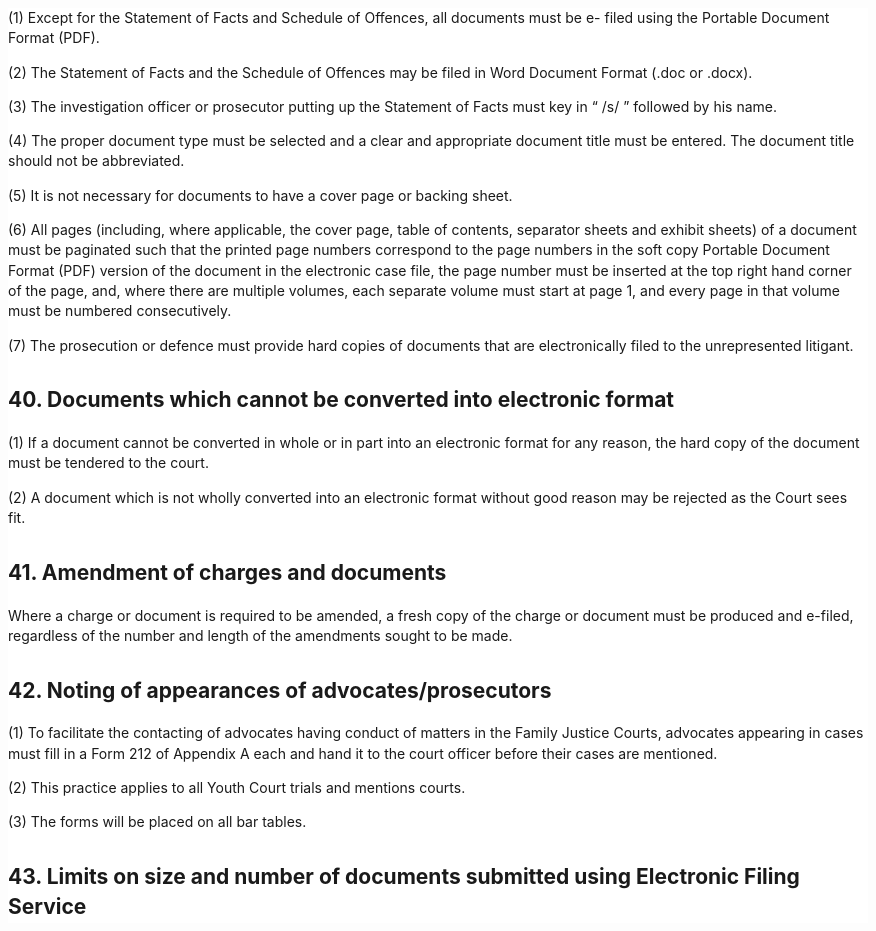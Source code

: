 (1) Except for the Statement of Facts and Schedule of Offences, all documents must be e- filed using the Portable Document Format (PDF).

(2) The Statement of Facts and the Schedule of Offences may be filed in Word Document Format (.doc or .docx).

(3) The investigation officer or prosecutor putting up the Statement of Facts must key in “ /s/ ” followed by his name.

(4) The proper document type must be selected and a clear and appropriate document title must be entered. The document title should not be abbreviated.

(5) It is not necessary for documents to have a cover page or backing sheet.

(6) All pages (including, where applicable, the cover page, table of contents, separator sheets and exhibit sheets) of a document must be paginated such that the printed page numbers correspond to the page numbers in the soft copy Portable Document Format (PDF) version of the document in the electronic case file, the page number must be inserted at the top right hand corner of the page, and, where there are multiple volumes, each separate volume must start at page 1, and every page in that volume must be numbered consecutively.

(7) The prosecution or defence must provide hard copies of documents that are electronically filed to the unrepresented litigant.

## 40. Documents which cannot be converted into electronic format <a href="#id-40-documents-which-cannot-be-converted-into-electronic-format" id="id-40-documents-which-cannot-be-converted-into-electronic-format"></a>

(1) If a document cannot be converted in whole or in part into an electronic format for any reason, the hard copy of the document must be tendered to the court.

(2) A document which is not wholly converted into an electronic format without good reason may be rejected as the Court sees fit.

## 41. Amendment of charges and documents <a href="#id-41-amendment-of-charges-and-documents" id="id-41-amendment-of-charges-and-documents"></a>

Where a charge or document is required to be amended, a fresh copy of the charge or document must be produced and e-filed, regardless of the number and length of the amendments sought to be made.

## 42. Noting of appearances of advocates/prosecutors <a href="#id-42-noting-of-appearances-of-advocatesprosecutors" id="id-42-noting-of-appearances-of-advocatesprosecutors"></a>

(1) To facilitate the contacting of advocates having conduct of matters in the Family Justice Courts, advocates appearing in cases must fill in a Form 212 of Appendix A each and hand it to the court officer before their cases are mentioned.

(2) This practice applies to all Youth Court trials and mentions courts.

(3) The forms will be placed on all bar tables.

## 43. Limits on size and number of documents submitted using Electronic Filing Service <a href="#id-43-limits-on-size-and-number-of-documents-submitted-using-electronic-filing-service" id="id-43-limits-on-size-and-number-of-documents-submitted-using-electronic-filing-service"></a>
